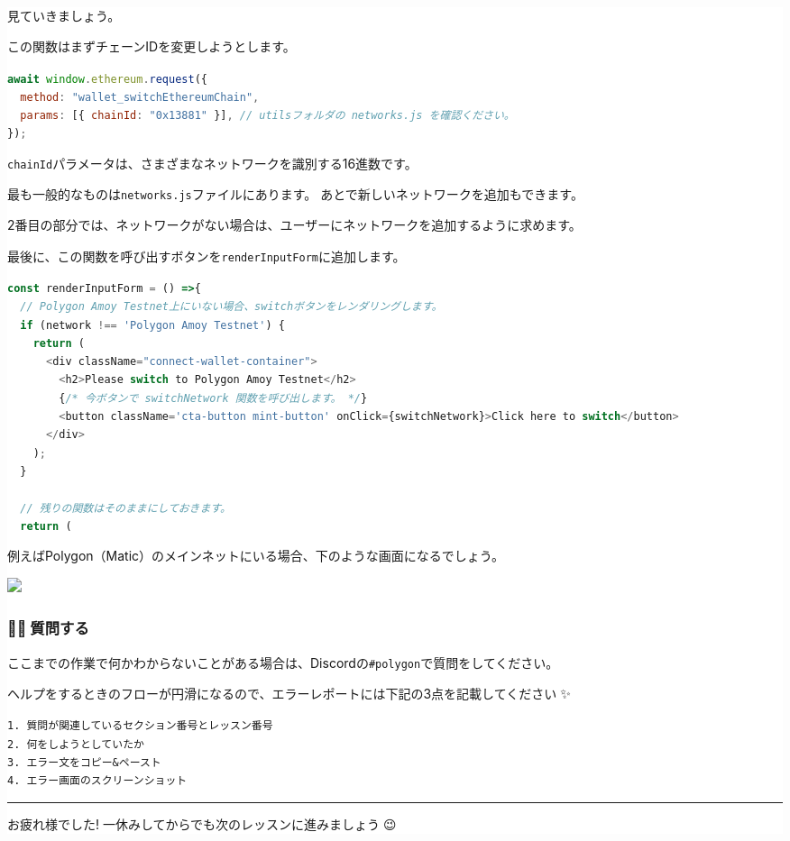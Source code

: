 見ていきましょう。

この関数はまずチェーンIDを変更しようとします。

```js
await window.ethereum.request({
  method: "wallet_switchEthereumChain",
  params: [{ chainId: "0x13881" }], // utilsフォルダの networks.js を確認ください。
});
```

`chainId`パラメータは、さまざまなネットワークを識別する16進数です。

最も一般的なものは`networks.js`ファイルにあります。 あとで新しいネットワークを追加もできます。

2番目の部分では、ネットワークがない場合は、ユーザーにネットワークを追加するように求めます。

最後に、この関数を呼び出すボタンを`renderInputForm`に追加します。

```js
const renderInputForm = () =>{
  // Polygon Amoy Testnet上にいない場合、switchボタンをレンダリングします。
  if (network !== 'Polygon Amoy Testnet') {
    return (
      <div className="connect-wallet-container">
        <h2>Please switch to Polygon Amoy Testnet</h2>
        {/* 今ボタンで switchNetwork 関数を呼び出します。 */}
        <button className='cta-button mint-button' onClick={switchNetwork}>Click here to switch</button>
      </div>
    );
  }

  // 残りの関数はそのままにしておきます。
  return (
```

例えばPolygon（Matic）のメインネットにいる場合、下のような画面になるでしょう。

![](/images/Polygon-ENS-Domain/section-4/4_1_3.png)

### 🙋‍♂️ 質問する

ここまでの作業で何かわからないことがある場合は、Discordの`#polygon`で質問をしてください。

ヘルプをするときのフローが円滑になるので、エラーレポートには下記の3点を記載してください ✨

```
1. 質問が関連しているセクション番号とレッスン番号
2. 何をしようとしていたか
3. エラー文をコピー&ペースト
4. エラー画面のスクリーンショット
```

---

お疲れ様でした! 一休みしてからでも次のレッスンに進みましょう 😉

